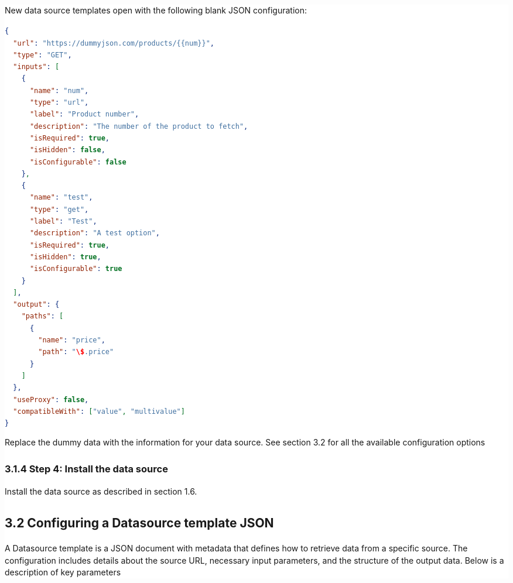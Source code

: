 New data source templates open with the following blank JSON
configuration:

```json
{
  "url": "https://dummyjson.com/products/{{num}}",
  "type": "GET",
  "inputs": [
    {
      "name": "num",
      "type": "url",
      "label": "Product number",
      "description": "The number of the product to fetch",
      "isRequired": true,
      "isHidden": false,
      "isConfigurable": false
    },
    {
      "name": "test",
      "type": "get",
      "label": "Test",
      "description": "A test option",
      "isRequired": true,
      "isHidden": true,
      "isConfigurable": true
    }
  ],
  "output": {
    "paths": [
      {
        "name": "price",
        "path": "\$.price"
      }
    ]
  },
  "useProxy": false,
  "compatibleWith": ["value", "multivalue"]
}
```

Replace the dummy data with the information for your data source. See
section 3.2 for all the available configuration options

### 3.1.4 Step 4: Install the data source

Install the data source as described in section 1.6.

## 3.2 Configuring a Datasource template JSON

A Datasource template is a JSON document with metadata that defines how
to retrieve data from a specific source. The configuration includes
details about the source URL, necessary input parameters, and the
structure of the output data. Below is a description of key parameters
